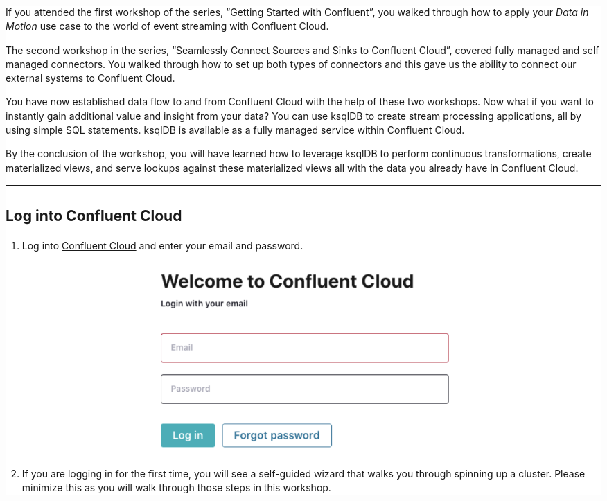 If you attended the first workshop of the series, “Getting Started with Confluent”, you walked through how to apply your *Data in Motion* use case to the world of event streaming with Confluent Cloud. 

The second workshop in the series, “Seamlessly Connect Sources and Sinks to Confluent Cloud”, covered fully managed and self managed connectors. You walked through how to set up both types of connectors and this gave us the ability to connect our external systems to Confluent Cloud.

You have now established data flow to and from Confluent Cloud with the help of these two workshops. Now what if you want to instantly gain additional value and insight from your data? You can use ksqlDB to create stream processing applications, all by using simple SQL statements. ksqlDB is available as a fully managed service within Confluent Cloud.

By the conclusion of the workshop, you will have learned how to leverage ksqlDB to perform continuous transformations, create materialized views, and serve lookups against these materialized views all with the data you already have in Confluent Cloud.

***


## <a name="step-1"></a>Log into Confluent Cloud

1. Log into [Confluent Cloud](https://confluent.cloud) and enter your email and password.

<div align="center" padding=25px>
    <img src="images/login.png" width=50% height=50%>
</div>

2. If you are logging in for the first time, you will see a self-guided wizard that walks you through spinning up a cluster. Please minimize this as you will walk through those steps in this workshop. 
